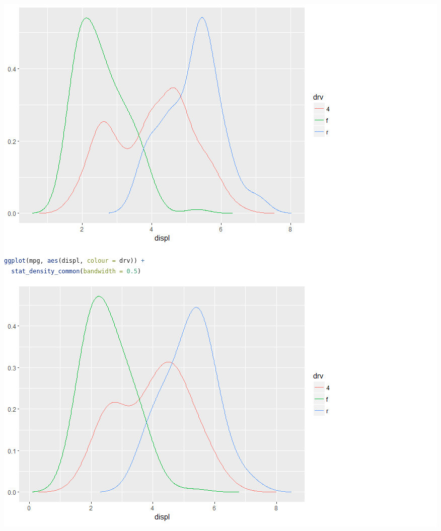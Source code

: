 ![](extending-ggplot2.nocomments_files/figure-markdown_github/unnamed-chunk-9-1.png)

``` r
ggplot(mpg, aes(displ, colour = drv)) + 
  stat_density_common(bandwidth = 0.5)
```

![](extending-ggplot2.nocomments_files/figure-markdown_github/unnamed-chunk-9-2.png)
